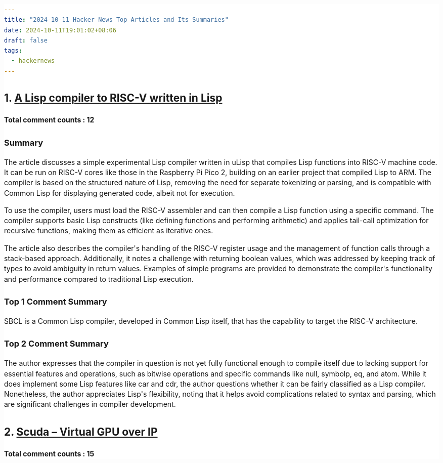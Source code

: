 ```yaml
---
title: "2024-10-11 Hacker News Top Articles and Its Summaries"
date: 2024-10-11T19:01:02+08:06
draft: false
tags:
  - hackernews
---
```


## 1. [A Lisp compiler to RISC-V written in Lisp](https://news.ycombinator.com/item?id=41808696)

**Total comment counts : 12**

### Summary

 The article discusses a simple experimental Lisp compiler written in uLisp that compiles Lisp functions into RISC-V machine code. It can be run on RISC-V cores like those in the Raspberry Pi Pico 2, building on an earlier project that compiled Lisp to ARM. The compiler is based on the structured nature of Lisp, removing the need for separate tokenizing or parsing, and is compatible with Common Lisp for displaying generated code, albeit not for execution.

To use the compiler, users must load the RISC-V assembler and can then compile a Lisp function using a specific command. The compiler supports basic Lisp constructs (like defining functions and performing arithmetic) and applies tail-call optimization for recursive functions, making them as efficient as iterative ones.

The article also describes the compiler's handling of the RISC-V register usage and the management of function calls through a stack-based approach. Additionally, it notes a challenge with returning boolean values, which was addressed by keeping track of types to avoid ambiguity in return values. Examples of simple programs are provided to demonstrate the compiler's functionality and performance compared to traditional Lisp execution.

### Top 1 Comment Summary

 SBCL is a Common Lisp compiler, developed in Common Lisp itself, that has the capability to target the RISC-V architecture.

### Top 2 Comment Summary

 The author expresses that the compiler in question is not yet fully functional enough to compile itself due to lacking support for essential features and operations, such as bitwise operations and specific commands like null, symbolp, eq, and atom. While it does implement some Lisp features like car and cdr, the author questions whether it can be fairly classified as a Lisp compiler. Nonetheless, the author appreciates Lisp's flexibility, noting that it helps avoid complications related to syntax and parsing, which are significant challenges in compiler development.

## 2. [Scuda – Virtual GPU over IP](https://news.ycombinator.com/item?id=41787547)

**Total comment counts : 15**
